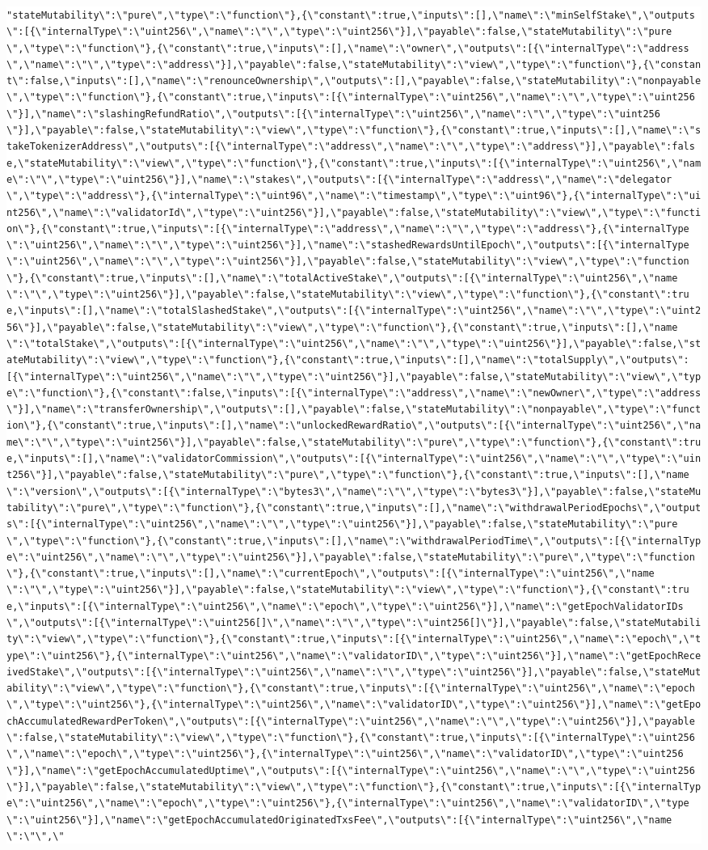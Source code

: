 ```
"stateMutability\":\"pure\",\"type\":\"function\"},{\"constant\":true,\"inputs\":[],\"name\":\"minSelfStake\",\"outputs\":[{\"internalType\":\"uint256\",\"name\":\"\",\"type\":\"uint256\"}],\"payable\":false,\"stateMutability\":\"pure\",\"type\":\"function\"},{\"constant\":true,\"inputs\":[],\"name\":\"owner\",\"outputs\":[{\"internalType\":\"address\",\"name\":\"\",\"type\":\"address\"}],\"payable\":false,\"stateMutability\":\"view\",\"type\":\"function\"},{\"constant\":false,\"inputs\":[],\"name\":\"renounceOwnership\",\"outputs\":[],\"payable\":false,\"stateMutability\":\"nonpayable\",\"type\":\"function\"},{\"constant\":true,\"inputs\":[{\"internalType\":\"uint256\",\"name\":\"\",\"type\":\"uint256\"}],\"name\":\"slashingRefundRatio\",\"outputs\":[{\"internalType\":\"uint256\",\"name\":\"\",\"type\":\"uint256\"}],\"payable\":false,\"stateMutability\":\"view\",\"type\":\"function\"},{\"constant\":true,\"inputs\":[],\"name\":\"stakeTokenizerAddress\",\"outputs\":[{\"internalType\":\"address\",\"name\":\"\",\"type\":\"address\"}],\"payable\":false,\"stateMutability\":\"view\",\"type\":\"function\"},{\"constant\":true,\"inputs\":[{\"internalType\":\"uint256\",\"name\":\"\",\"type\":\"uint256\"}],\"name\":\"stakes\",\"outputs\":[{\"internalType\":\"address\",\"name\":\"delegator\",\"type\":\"address\"},{\"internalType\":\"uint96\",\"name\":\"timestamp\",\"type\":\"uint96\"},{\"internalType\":\"uint256\",\"name\":\"validatorId\",\"type\":\"uint256\"}],\"payable\":false,\"stateMutability\":\"view\",\"type\":\"function\"},{\"constant\":true,\"inputs\":[{\"internalType\":\"address\",\"name\":\"\",\"type\":\"address\"},{\"internalType\":\"uint256\",\"name\":\"\",\"type\":\"uint256\"}],\"name\":\"stashedRewardsUntilEpoch\",\"outputs\":[{\"internalType\":\"uint256\",\"name\":\"\",\"type\":\"uint256\"}],\"payable\":false,\"stateMutability\":\"view\",\"type\":\"function\"},{\"constant\":true,\"inputs\":[],\"name\":\"totalActiveStake\",\"outputs\":[{\"internalType\":\"uint256\",\"name\":\"\",\"type\":\"uint256\"}],\"payable\":false,\"stateMutability\":\"view\",\"type\":\"function\"},{\"constant\":true,\"inputs\":[],\"name\":\"totalSlashedStake\",\"outputs\":[{\"internalType\":\"uint256\",\"name\":\"\",\"type\":\"uint256\"}],\"payable\":false,\"stateMutability\":\"view\",\"type\":\"function\"},{\"constant\":true,\"inputs\":[],\"name\":\"totalStake\",\"outputs\":[{\"internalType\":\"uint256\",\"name\":\"\",\"type\":\"uint256\"}],\"payable\":false,\"stateMutability\":\"view\",\"type\":\"function\"},{\"constant\":true,\"inputs\":[],\"name\":\"totalSupply\",\"outputs\":[{\"internalType\":\"uint256\",\"name\":\"\",\"type\":\"uint256\"}],\"payable\":false,\"stateMutability\":\"view\",\"type\":\"function\"},{\"constant\":false,\"inputs\":[{\"internalType\":\"address\",\"name\":\"newOwner\",\"type\":\"address\"}],\"name\":\"transferOwnership\",\"outputs\":[],\"payable\":false,\"stateMutability\":\"nonpayable\",\"type\":\"function\"},{\"constant\":true,\"inputs\":[],\"name\":\"unlockedRewardRatio\",\"outputs\":[{\"internalType\":\"uint256\",\"name\":\"\",\"type\":\"uint256\"}],\"payable\":false,\"stateMutability\":\"pure\",\"type\":\"function\"},{\"constant\":true,\"inputs\":[],\"name\":\"validatorCommission\",\"outputs\":[{\"internalType\":\"uint256\",\"name\":\"\",\"type\":\"uint256\"}],\"payable\":false,\"stateMutability\":\"pure\",\"type\":\"function\"},{\"constant\":true,\"inputs\":[],\"name\":\"version\",\"outputs\":[{\"internalType\":\"bytes3\",\"name\":\"\",\"type\":\"bytes3\"}],\"payable\":false,\"stateMutability\":\"pure\",\"type\":\"function\"},{\"constant\":true,\"inputs\":[],\"name\":\"withdrawalPeriodEpochs\",\"outputs\":[{\"internalType\":\"uint256\",\"name\":\"\",\"type\":\"uint256\"}],\"payable\":false,\"stateMutability\":\"pure\",\"type\":\"function\"},{\"constant\":true,\"inputs\":[],\"name\":\"withdrawalPeriodTime\",\"outputs\":[{\"internalType\":\"uint256\",\"name\":\"\",\"type\":\"uint256\"}],\"payable\":false,\"stateMutability\":\"pure\",\"type\":\"function\"},{\"constant\":true,\"inputs\":[],\"name\":\"currentEpoch\",\"outputs\":[{\"internalType\":\"uint256\",\"name\":\"\",\"type\":\"uint256\"}],\"payable\":false,\"stateMutability\":\"view\",\"type\":\"function\"},{\"constant\":true,\"inputs\":[{\"internalType\":\"uint256\",\"name\":\"epoch\",\"type\":\"uint256\"}],\"name\":\"getEpochValidatorIDs\",\"outputs\":[{\"internalType\":\"uint256[]\",\"name\":\"\",\"type\":\"uint256[]\"}],\"payable\":false,\"stateMutability\":\"view\",\"type\":\"function\"},{\"constant\":true,\"inputs\":[{\"internalType\":\"uint256\",\"name\":\"epoch\",\"type\":\"uint256\"},{\"internalType\":\"uint256\",\"name\":\"validatorID\",\"type\":\"uint256\"}],\"name\":\"getEpochReceivedStake\",\"outputs\":[{\"internalType\":\"uint256\",\"name\":\"\",\"type\":\"uint256\"}],\"payable\":false,\"stateMutability\":\"view\",\"type\":\"function\"},{\"constant\":true,\"inputs\":[{\"internalType\":\"uint256\",\"name\":\"epoch\",\"type\":\"uint256\"},{\"internalType\":\"uint256\",\"name\":\"validatorID\",\"type\":\"uint256\"}],\"name\":\"getEpochAccumulatedRewardPerToken\",\"outputs\":[{\"internalType\":\"uint256\",\"name\":\"\",\"type\":\"uint256\"}],\"payable\":false,\"stateMutability\":\"view\",\"type\":\"function\"},{\"constant\":true,\"inputs\":[{\"internalType\":\"uint256\",\"name\":\"epoch\",\"type\":\"uint256\"},{\"internalType\":\"uint256\",\"name\":\"validatorID\",\"type\":\"uint256\"}],\"name\":\"getEpochAccumulatedUptime\",\"outputs\":[{\"internalType\":\"uint256\",\"name\":\"\",\"type\":\"uint256\"}],\"payable\":false,\"stateMutability\":\"view\",\"type\":\"function\"},{\"constant\":true,\"inputs\":[{\"internalType\":\"uint256\",\"name\":\"epoch\",\"type\":\"uint256\"},{\"internalType\":\"uint256\",\"name\":\"validatorID\",\"type\":\"uint256\"}],\"name\":\"getEpochAccumulatedOriginatedTxsFee\",\"outputs\":[{\"internalType\":\"uint256\",\"name\":\"\",\"
```